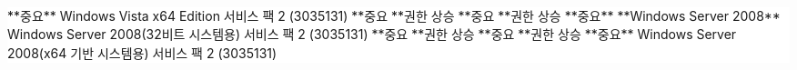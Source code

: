 </td>
<td style="border:1px solid black;">
**중요**

</td>
</tr>
<tr>
<td style="border:1px solid black;">
Windows Vista x64 Edition 서비스 팩 2  
(3035131)

</td>
<td style="border:1px solid black;">
**중요  
**권한 상승

</td>
<td style="border:1px solid black;">
**중요  
**권한 상승

</td>
<td style="border:1px solid black;">
**중요**

</td>
</tr>
<tr>
<td style="border:1px solid black;" colspan="4">
**Windows Server 2008**

</td>
</tr>
<tr>
<td style="border:1px solid black;">
Windows Server 2008(32비트 시스템용) 서비스 팩 2  
(3035131)

</td>
<td style="border:1px solid black;">
**중요  
**권한 상승

</td>
<td style="border:1px solid black;">
**중요  
**권한 상승

</td>
<td style="border:1px solid black;">
**중요**

</td>
</tr>
<tr>
<td style="border:1px solid black;">
Windows Server 2008(x64 기반 시스템용) 서비스 팩 2  
(3035131)
